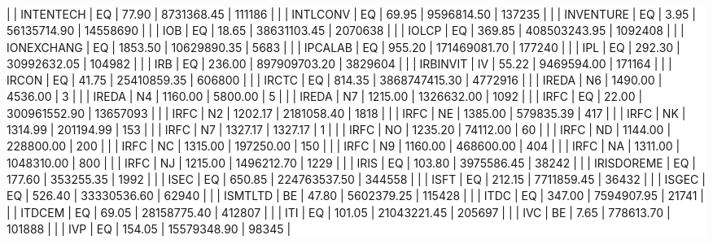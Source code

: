 |  | INTENTECH | EQ | 77.90 | 8731368.45 | 111186 |
|  | INTLCONV | EQ | 69.95 | 9596814.50 | 137235 |
|  | INVENTURE | EQ | 3.95 | 56135714.90 | 14558690 |
|  | IOB | EQ | 18.65 | 38631103.45 | 2070638 |
|  | IOLCP | EQ | 369.85 | 408503243.95 | 1092408 |
|  | IONEXCHANG | EQ | 1853.50 | 10629890.35 | 5683 |
|  | IPCALAB | EQ | 955.20 | 171469081.70 | 177240 |
|  | IPL | EQ | 292.30 | 30992632.05 | 104982 |
|  | IRB | EQ | 236.00 | 897909703.20 | 3829604 |
|  | IRBINVIT | IV | 55.22 | 9469594.00 | 171164 |
|  | IRCON | EQ | 41.75 | 25410859.35 | 606800 |
|  | IRCTC | EQ | 814.35 | 3868747415.30 | 4772916 |
|  | IREDA | N6 | 1490.00 | 4536.00 | 3 |
|  | IREDA | N4 | 1160.00 | 5800.00 | 5 |
|  | IREDA | N7 | 1215.00 | 1326632.00 | 1092 |
|  | IRFC | EQ | 22.00 | 300961552.90 | 13657093 |
|  | IRFC | N2 | 1202.17 | 2181058.40 | 1818 |
|  | IRFC | NE | 1385.00 | 579835.39 | 417 |
|  | IRFC | NK | 1314.99 | 201194.99 | 153 |
|  | IRFC | N7 | 1327.17 | 1327.17 | 1 |
|  | IRFC | NO | 1235.20 | 74112.00 | 60 |
|  | IRFC | ND | 1144.00 | 228800.00 | 200 |
|  | IRFC | NC | 1315.00 | 197250.00 | 150 |
|  | IRFC | N9 | 1160.00 | 468600.00 | 404 |
|  | IRFC | NA | 1311.00 | 1048310.00 | 800 |
|  | IRFC | NJ | 1215.00 | 1496212.70 | 1229 |
|  | IRIS | EQ | 103.80 | 3975586.45 | 38242 |
|  | IRISDOREME | EQ | 177.60 | 353255.35 | 1992 |
|  | ISEC | EQ | 650.85 | 224763537.50 | 344558 |
|  | ISFT | EQ | 212.15 | 7711859.45 | 36432 |
|  | ISGEC | EQ | 526.40 | 33330536.60 | 62940 |
|  | ISMTLTD | BE | 47.80 | 5602379.25 | 115428 |
|  | ITDC | EQ | 347.00 | 7594907.95 | 21741 |
|  | ITDCEM | EQ | 69.05 | 28158775.40 | 412807 |
|  | ITI | EQ | 101.05 | 21043221.45 | 205697 |
|  | IVC | BE | 7.65 | 778613.70 | 101888 |
|  | IVP | EQ | 154.05 | 15579348.90 | 98345 |